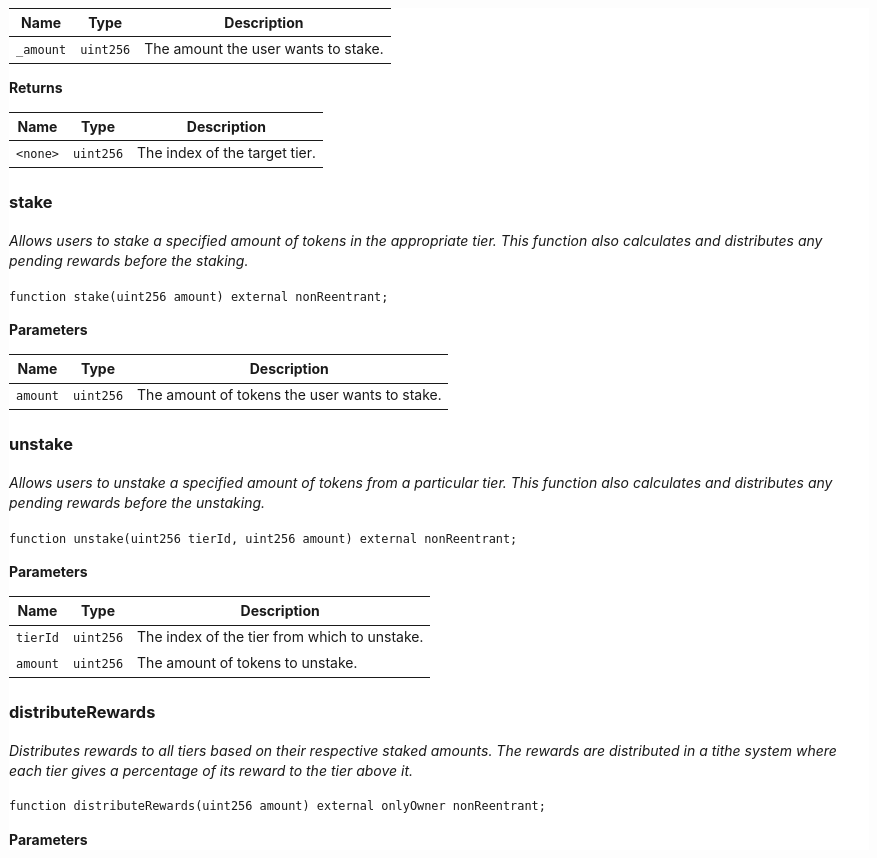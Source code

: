 |Name|Type|Description|
|----|----|-----------|
|`_amount`|`uint256`|The amount the user wants to stake.|

**Returns**

|Name|Type|Description|
|----|----|-----------|
|`<none>`|`uint256`|The index of the target tier.|


### stake

*Allows users to stake a specified amount of tokens in the appropriate tier.
This function also calculates and distributes any pending rewards before the staking.*


```solidity
function stake(uint256 amount) external nonReentrant;
```
**Parameters**

|Name|Type|Description|
|----|----|-----------|
|`amount`|`uint256`|The amount of tokens the user wants to stake.|


### unstake

*Allows users to unstake a specified amount of tokens from a particular tier.
This function also calculates and distributes any pending rewards before the unstaking.*


```solidity
function unstake(uint256 tierId, uint256 amount) external nonReentrant;
```
**Parameters**

|Name|Type|Description|
|----|----|-----------|
|`tierId`|`uint256`|The index of the tier from which to unstake.|
|`amount`|`uint256`|The amount of tokens to unstake.|


### distributeRewards

*Distributes rewards to all tiers based on their respective staked amounts.
The rewards are distributed in a tithe system where each tier gives a percentage of its reward
to the tier above it.*


```solidity
function distributeRewards(uint256 amount) external onlyOwner nonReentrant;
```
**Parameters**
